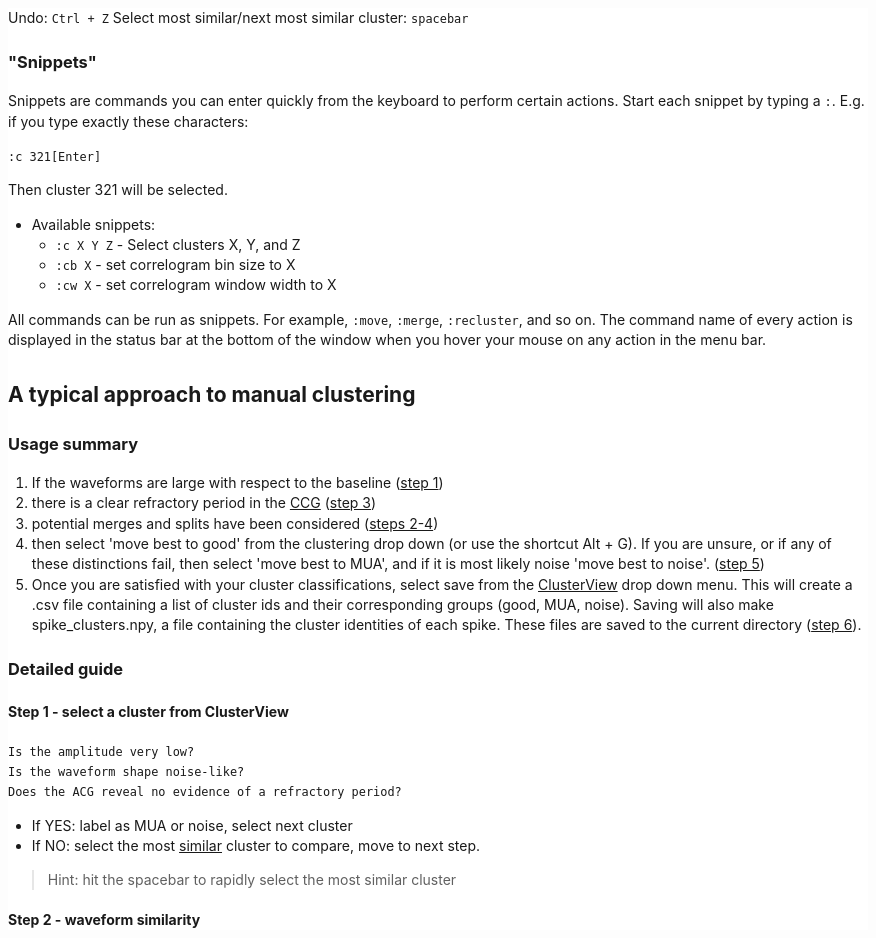 Undo: `Ctrl + Z`
Select most similar/next most similar cluster: `spacebar`

### "Snippets"

Snippets are commands you can enter quickly from the keyboard to perform certain actions. Start each snippet by typing a `:`. E.g. if you type exactly these characters:

  `:c 321[Enter]`

Then cluster 321 will be selected.
* Available snippets:
    * `:c X Y Z` - Select clusters X, Y, and Z
    * `:cb X` - set correlogram bin size to X
    * `:cw X` - set correlogram window width to X

All commands can be run as snippets. For example, `:move`, `:merge`, `:recluster`, and so on. The command name of every action is displayed in the status bar at the bottom of the window when you hover your mouse on any action in the menu bar.

<a name="user-guide"></a>
## A typical approach to manual clustering

### Usage summary

1) If the waveforms are large with respect to the baseline ([step 1](#step1))
2) there is a clear refractory period in the [CCG](#CCG) ([step 3](#step3))
3) potential merges and splits have been considered ([steps 2-4](#steps2-4))
4) then select 'move best to good' from the clustering drop down (or use the shortcut Alt + G). If you are unsure, or if any of these distinctions fail, then select 'move best to MUA', and if it is most likely noise 'move best to noise'. ([step 5](#step5))
5) Once you are satisfied with your cluster classifications, select save from the [ClusterView](#ClusterView) drop down menu. This will create a .csv file containing a list of cluster ids and their corresponding groups (good, MUA, noise). Saving will also make spike_clusters.npy, a file containing the cluster identities of each spike. These files are saved to the current directory ([step 6](#step6)).

### Detailed guide

#### Step 1 - select a cluster from ClusterView


```
Is the amplitude very low?
Is the waveform shape noise-like?
Does the ACG reveal no evidence of a refractory period?
```
* If YES: label as MUA or noise, select next cluster
* If NO: select the most [similar](#similarity) cluster to compare, move to next step.

> Hint: hit the spacebar to rapidly select the most similar cluster

#### Step 2 - waveform similarity
